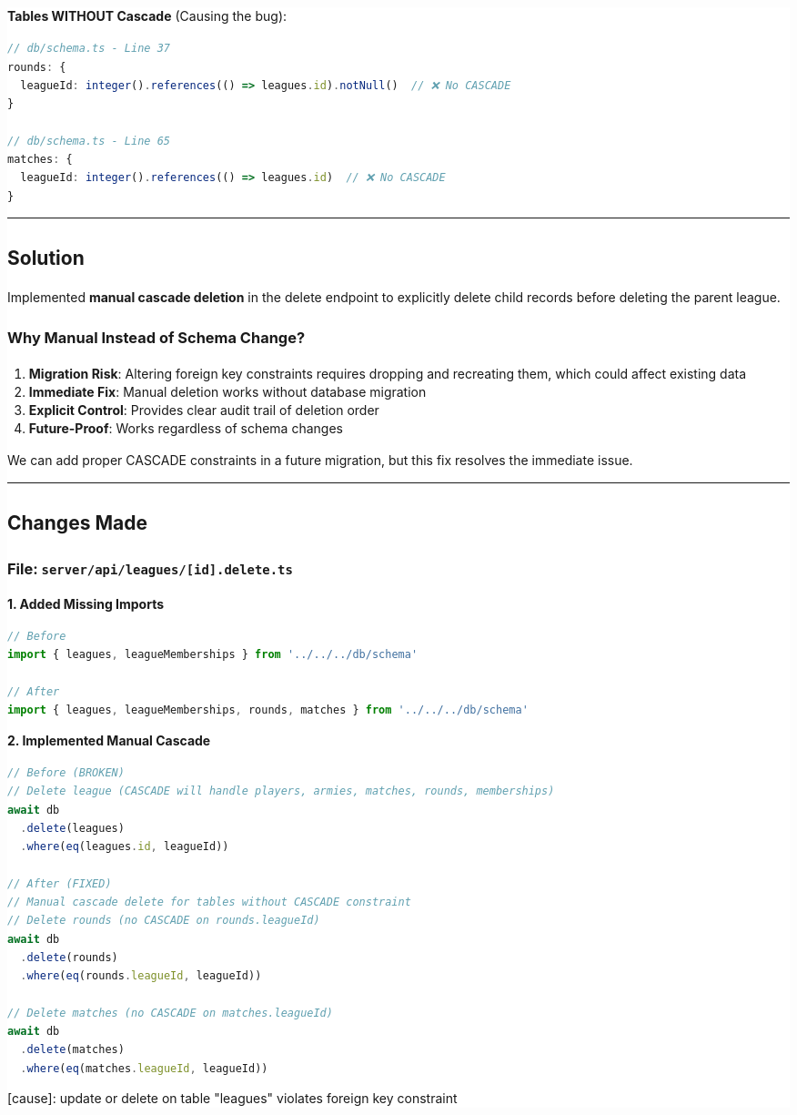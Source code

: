 **Tables WITHOUT Cascade** (Causing the bug):
```typescript
// db/schema.ts - Line 37
rounds: {
  leagueId: integer().references(() => leagues.id).notNull()  // ❌ No CASCADE
}

// db/schema.ts - Line 65
matches: {
  leagueId: integer().references(() => leagues.id)  // ❌ No CASCADE
}
```

---

## Solution

Implemented **manual cascade deletion** in the delete endpoint to explicitly delete child records before deleting the parent league.

### Why Manual Instead of Schema Change?

1. **Migration Risk**: Altering foreign key constraints requires dropping and recreating them, which could affect existing data
2. **Immediate Fix**: Manual deletion works without database migration
3. **Explicit Control**: Provides clear audit trail of deletion order
4. **Future-Proof**: Works regardless of schema changes

We can add proper CASCADE constraints in a future migration, but this fix resolves the immediate issue.

---

## Changes Made

### File: `server/api/leagues/[id].delete.ts`

**1. Added Missing Imports**
```typescript
// Before
import { leagues, leagueMemberships } from '../../../db/schema'

// After
import { leagues, leagueMemberships, rounds, matches } from '../../../db/schema'
```

**2. Implemented Manual Cascade**
```typescript
// Before (BROKEN)
// Delete league (CASCADE will handle players, armies, matches, rounds, memberships)
await db
  .delete(leagues)
  .where(eq(leagues.id, leagueId))

// After (FIXED)
// Manual cascade delete for tables without CASCADE constraint
// Delete rounds (no CASCADE on rounds.leagueId)
await db
  .delete(rounds)
  .where(eq(rounds.leagueId, leagueId))

// Delete matches (no CASCADE on matches.leagueId)
await db
  .delete(matches)
  .where(eq(matches.leagueId, leagueId))
```

[cause]: update or delete on table "leagues" violates foreign key constraint 